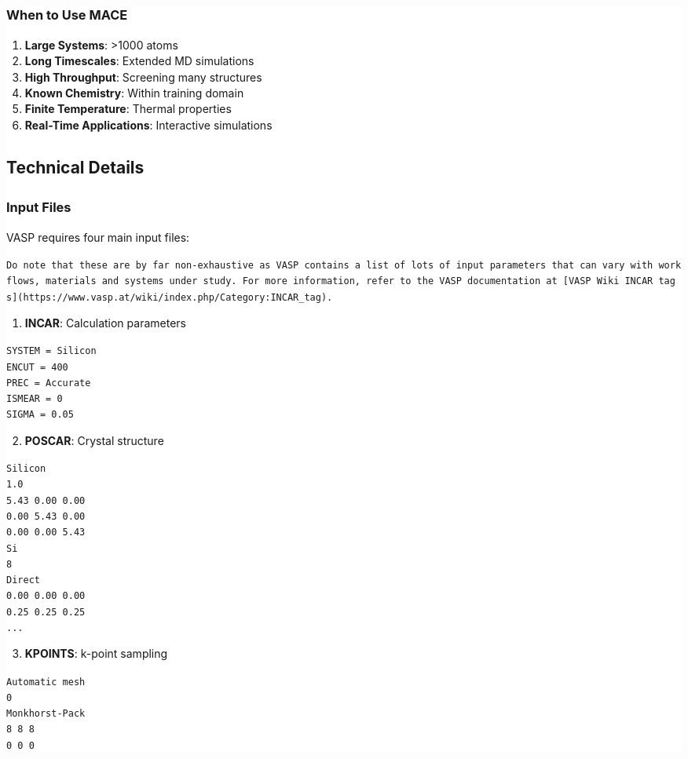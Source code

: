 ### When to Use MACE

1. **Large Systems**: >1000 atoms
2. **Long Timescales**: Extended MD simulations
3. **High Throughput**: Screening many structures
4. **Known Chemistry**: Within training domain
5. **Finite Temperature**: Thermal properties
6. **Real-Time Applications**: Interactive simulations

## Technical Details

### Input Files

VASP requires four main input files:

```{tip}
Do note that these are by far non-exhaustive as VASP contains a list of lots of input parameters that can vary with workflows, materials and systems under study. For more information, refer to the VASP documentation at [VASP Wiki INCAR tags](https://www.vasp.at/wiki/index.php/Category:INCAR_tag).
```

1. **INCAR**: Calculation parameters 
```
SYSTEM = Silicon
ENCUT = 400
PREC = Accurate
ISMEAR = 0
SIGMA = 0.05
```

2. **POSCAR**: Crystal structure
```
Silicon
1.0
5.43 0.00 0.00
0.00 5.43 0.00
0.00 0.00 5.43
Si
8
Direct
0.00 0.00 0.00
0.25 0.25 0.25
...
```

3. **KPOINTS**: k-point sampling
```
Automatic mesh
0
Monkhorst-Pack
8 8 8
0 0 0
```
